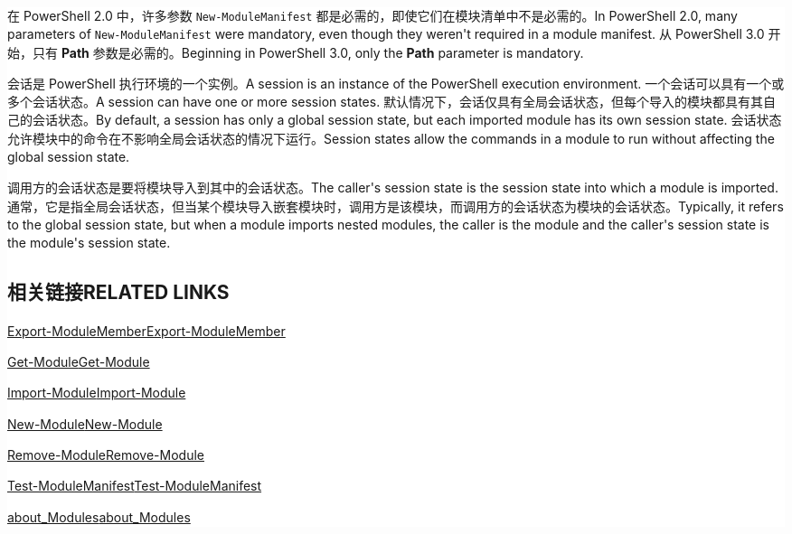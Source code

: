 <span data-ttu-id="1fa12-331">在 PowerShell 2.0 中，许多参数 `New-ModuleManifest` 都是必需的，即使它们在模块清单中不是必需的。</span><span class="sxs-lookup"><span data-stu-id="1fa12-331">In PowerShell 2.0, many parameters of `New-ModuleManifest` were mandatory, even though they weren't required in a module manifest.</span></span> <span data-ttu-id="1fa12-332">从 PowerShell 3.0 开始，只有 **Path** 参数是必需的。</span><span class="sxs-lookup"><span data-stu-id="1fa12-332">Beginning in PowerShell 3.0, only the **Path** parameter is mandatory.</span></span>

<span data-ttu-id="1fa12-333">会话是 PowerShell 执行环境的一个实例。</span><span class="sxs-lookup"><span data-stu-id="1fa12-333">A session is an instance of the PowerShell execution environment.</span></span> <span data-ttu-id="1fa12-334">一个会话可以具有一个或多个会话状态。</span><span class="sxs-lookup"><span data-stu-id="1fa12-334">A session can have one or more session states.</span></span> <span data-ttu-id="1fa12-335">默认情况下，会话仅具有全局会话状态，但每个导入的模块都具有其自己的会话状态。</span><span class="sxs-lookup"><span data-stu-id="1fa12-335">By default, a session has only a global session state, but each imported module has its own session state.</span></span> <span data-ttu-id="1fa12-336">会话状态允许模块中的命令在不影响全局会话状态的情况下运行。</span><span class="sxs-lookup"><span data-stu-id="1fa12-336">Session states allow the commands in a module to run without affecting the global session state.</span></span>

<span data-ttu-id="1fa12-337">调用方的会话状态是要将模块导入到其中的会话状态。</span><span class="sxs-lookup"><span data-stu-id="1fa12-337">The caller's session state is the session state into which a module is imported.</span></span> <span data-ttu-id="1fa12-338">通常，它是指全局会话状态，但当某个模块导入嵌套模块时，调用方是该模块，而调用方的会话状态为模块的会话状态。</span><span class="sxs-lookup"><span data-stu-id="1fa12-338">Typically, it refers to the global session state, but when a module imports nested modules, the caller is the module and the caller's session state is the module's session state.</span></span>

## <span data-ttu-id="1fa12-339">相关链接</span><span class="sxs-lookup"><span data-stu-id="1fa12-339">RELATED LINKS</span></span>

[<span data-ttu-id="1fa12-340">Export-ModuleMember</span><span class="sxs-lookup"><span data-stu-id="1fa12-340">Export-ModuleMember</span></span>](Export-ModuleMember.md)

[<span data-ttu-id="1fa12-341">Get-Module</span><span class="sxs-lookup"><span data-stu-id="1fa12-341">Get-Module</span></span>](Get-Module.md)

[<span data-ttu-id="1fa12-342">Import-Module</span><span class="sxs-lookup"><span data-stu-id="1fa12-342">Import-Module</span></span>](Import-Module.md)

[<span data-ttu-id="1fa12-343">New-Module</span><span class="sxs-lookup"><span data-stu-id="1fa12-343">New-Module</span></span>](New-Module.md)

[<span data-ttu-id="1fa12-344">Remove-Module</span><span class="sxs-lookup"><span data-stu-id="1fa12-344">Remove-Module</span></span>](Remove-Module.md)

[<span data-ttu-id="1fa12-345">Test-ModuleManifest</span><span class="sxs-lookup"><span data-stu-id="1fa12-345">Test-ModuleManifest</span></span>](Test-ModuleManifest.md)

[<span data-ttu-id="1fa12-346">about_Modules</span><span class="sxs-lookup"><span data-stu-id="1fa12-346">about_Modules</span></span>](./About/about_Modules.md)
